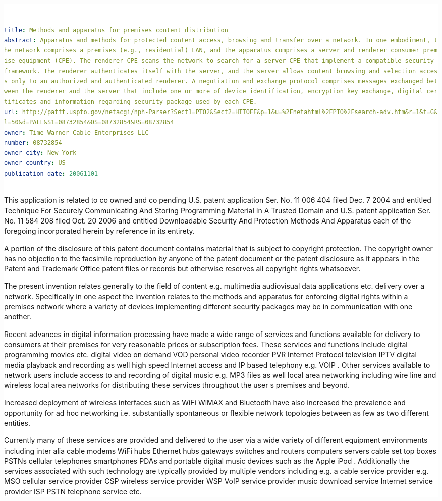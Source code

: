 ```yaml
---

title: Methods and apparatus for premises content distribution
abstract: Apparatus and methods for protected content access, browsing and transfer over a network. In one embodiment, the network comprises a premises (e.g., residential) LAN, and the apparatus comprises a server and renderer consumer premise equipment (CPE). The renderer CPE scans the network to search for a server CPE that implement a compatible security framework. The renderer authenticates itself with the server, and the server allows content browsing and selection access only to an authorized and authenticated renderer. A negotiation and exchange protocol comprises messages exchanged between the renderer and the server that include one or more of device identification, encryption key exchange, digital certificates and information regarding security package used by each CPE.
url: http://patft.uspto.gov/netacgi/nph-Parser?Sect1=PTO2&Sect2=HITOFF&p=1&u=%2Fnetahtml%2FPTO%2Fsearch-adv.htm&r=1&f=G&l=50&d=PALL&S1=08732854&OS=08732854&RS=08732854
owner: Time Warner Cable Enterprises LLC
number: 08732854
owner_city: New York
owner_country: US
publication_date: 20061101
---
```

This application is related to co owned and co pending U.S. patent application Ser. No. 11 006 404 filed Dec. 7 2004 and entitled Technique For Securely Communicating And Storing Programming Material In A Trusted Domain and U.S. patent application Ser. No. 11 584 208 filed Oct. 20 2006 and entitled Downloadable Security And Protection Methods And Apparatus each of the foregoing incorporated herein by reference in its entirety.

A portion of the disclosure of this patent document contains material that is subject to copyright protection. The copyright owner has no objection to the facsimile reproduction by anyone of the patent document or the patent disclosure as it appears in the Patent and Trademark Office patent files or records but otherwise reserves all copyright rights whatsoever.

The present invention relates generally to the field of content e.g. multimedia audiovisual data applications etc. delivery over a network. Specifically in one aspect the invention relates to the methods and apparatus for enforcing digital rights within a premises network where a variety of devices implementing different security packages may be in communication with one another.

Recent advances in digital information processing have made a wide range of services and functions available for delivery to consumers at their premises for very reasonable prices or subscription fees. These services and functions include digital programming movies etc. digital video on demand VOD personal video recorder PVR Internet Protocol television IPTV digital media playback and recording as well high speed Internet access and IP based telephony e.g. VOIP . Other services available to network users include access to and recording of digital music e.g. MP3 files as well local area networking including wire line and wireless local area networks for distributing these services throughout the user s premises and beyond.

Increased deployment of wireless interfaces such as WiFi WiMAX and Bluetooth have also increased the prevalence and opportunity for ad hoc networking i.e. substantially spontaneous or flexible network topologies between as few as two different entities.

Currently many of these services are provided and delivered to the user via a wide variety of different equipment environments including inter alia cable modems WiFi hubs Ethernet hubs gateways switches and routers computers servers cable set top boxes PSTNs cellular telephones smartphones PDAs and portable digital music devices such as the Apple iPod . Additionally the services associated with such technology are typically provided by multiple vendors including e.g. a cable service provider e.g. MSO cellular service provider CSP wireless service provider WSP VoIP service provider music download service Internet service provider ISP PSTN telephone service etc.
